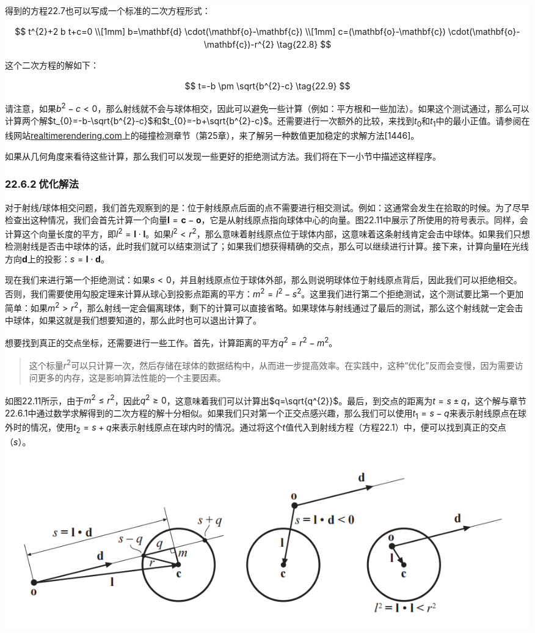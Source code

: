 得到的方程22.7也可以写成一个标准的二次方程形式：

$$
t^{2}+2 b t+c=0
\\[1mm]
b=\mathbf{d} \cdot(\mathbf{o}-\mathbf{c})
\\[1mm]
c=(\mathbf{o}-\mathbf{c}) \cdot(\mathbf{o}-\mathbf{c})-r^{2}
\tag{22.8} 
$$

这个二次方程的解如下：

$$
t=-b \pm \sqrt{b^{2}-c}
\tag{22.9} 
$$

请注意，如果$b^{2}-c<0$，那么射线就不会与球体相交，因此可以避免一些计算（例如：平方根和一些加法）。如果这个测试通过，那么可以计算两个解$t_{0}=-b-\sqrt{b^{2}-c}$和$t_{0}=-b+\sqrt{b^{2}-c}$。还需要进行一次额外的比较，来找到$t_0$和$t_1$中的最小正值。请参阅在线网站[realtimerendering.com](realtimerendering.com "realtimerendering.com")上的碰撞检测章节（第25章），来了解另一种数值更加稳定的求解方法\[1446]。

如果从几何角度来看待这些计算，那么我们可以发现一些更好的拒绝测试方法。我们将在下一小节中描述这样程序。

### 22.6.2 优化解法

对于射线/球体相交问题，我们首先观察到的是：位于射线原点后面的点不需要进行相交测试。例如：这通常会发生在拾取的时候。为了尽早检查出这种情况，我们会首先计算一个向量$\mathbf{l}=\mathbf{c}-\mathbf{o}$，它是从射线原点指向球体中心的向量。图22.11中展示了所使用的符号表示。同样，会计算这个向量长度的平方，即$l^{2}=\mathbf{l} \cdot \mathbf{l}$。如果$l^{2}<r^{2}$，那么意味着射线原点位于球体内部，这意味着这条射线肯定会击中球体。如果我们只想检测射线是否击中球体的话，此时我们就可以结束测试了；如果我们想获得精确的交点，那么可以继续进行计算。接下来，计算向量$\mathbf{l}$在光线方向$\mathbf{d}$上的投影：$s=\mathbf{l} \cdot \mathbf{d}$。

现在我们来进行第一个拒绝测试：如果$s<0$，并且射线原点位于球体外部，那么则说明球体位于射线原点背后，因此我们可以拒绝相交。否则，我们需要使用勾股定理来计算从球心到投影点距离的平方：$m^{2}=l^{2}-s^{2}$。这里我们进行第二个拒绝测试，这个测试要比第一个更加简单：如果$m^2 > r^2$，那么射线一定会偏离球体，剩下的计算可以直接省略。如果球体与射线通过了最后的测试，那么这个射线就一定会击中球体，如果这就是我们想要知道的，那么此时也可以退出计算了。

想要找到真正的交点坐标，还需要进行一些工作。首先，计算距离的平方$q^2 = r^2−m^2$。

> 这个标量$r^2$可以只计算一次，然后存储在球体的数据结构中，从而进一步提高效率。在实践中，这种“优化”反而会变慢，因为需要访问更多的内存，这是影响算法性能的一个主要因素。

如图22.11所示，由于$m^2 \le r^2$，因此$q^2\ge 0$，这意味着我们可以计算出$q=\sqrt{q^{2}}$。最后，到交点的距离为$t = s±q$，这个解与章节22.6.1中通过数学求解得到的二次方程的解十分相似。如果我们只对第一个正交点感兴趣，那么我们可以使用$t_1 = s−q$来表示射线原点在球外时的情况，使用$t_2 = s + q$来表示射线原点在球内时的情况。通过将这个$t$值代入到射线方程（方程22.1）中，便可以找到真正的交点（$s$）。

![图22.11：优化的射线/球体相交的几何符号表示。左侧：射线与球面相交于两个点，沿着射线方向上的距离分别是 t = s±q 。中间：展示了当球体位于射线原点背后时所产生的拒绝情况。右侧：射线原点位于球体内部，在这种情况下，射线总是会命中球体。](images/Chapter-22/202309290909659.png "图22.11：优化的射线/球体相交的几何符号表示。左侧：射线与球面相交于两个点，沿着射线方向上的距离分别是 t = s±q 。中间：展示了当球体位于射线原点背后时所产生的拒绝情况。右侧：射线原点位于球体内部，在这种情况下，射线总是会命中球体。")
